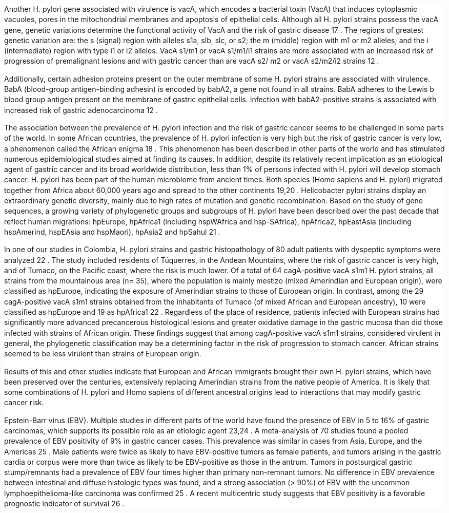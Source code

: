 Another H. pylori gene associated with virulence is vacA, which encodes a bacterial toxin (VacA) that induces cytoplasmic vacuoles, pores in the mitochondrial membranes and apoptosis of epithelial cells. Although all H. pylori strains possess the vacA gene, genetic variations determine the functional activity of VacA and the risk of gastric disease 17 . The regions of greatest genetic variation are: the s (signal) region with alleles s1a, slb, slc, or s2; the m (middle) region with m1 or m2 alleles; and the i (intermediate) region with type i1 or i2 alleles. VacA s1/m1 or vacA s1/m1/i1 strains are more associated with an increased risk of progression of premalignant lesions and with gastric cancer than are vacA s2/ m2 or vacA s2/m2/i2 strains 12 .

Additionally, certain adhesion proteins present on the outer membrane of some H. pylori strains are associated with virulence. BabA (blood-group antigen-binding adhesin) is encoded by babA2, a gene not found in all strains. BabA adheres to the Lewis b blood group antigen present on the membrane of gastric epithelial cells. Infection with babA2-positive strains is associated with increased risk of gastric adenocarcinoma 12 .

The association between the prevalence of H. pylori infection and the risk of gastric cancer seems to be challenged in some parts of the world. In some African countries, the prevalence of H. pylori infection is very high but the risk of gastric cancer is very low, a phenomenon called the African enigma 18 . This phenomenon has been described in other parts of the world and has stimulated numerous epidemiological studies aimed at finding its causes. In addition, despite its relatively recent implication as an etiological agent of gastric cancer and its broad worldwide distribution, less than 1% of persons infected with H. pylori will develop stomach cancer. H. pylori has been part of the human microbiome from ancient times. Both species (Homo sapiens and H. pylori) migrated together from Africa about 60,000 years ago and spread to the other continents 19,20 . Helicobacter pylori strains display an extraordinary genetic diversity, mainly due to high rates of mutation and genetic recombination. Based on the study of gene sequences, a growing variety of phylogenetic groups and subgroups of H. pylori have been described over the past decade that reflect human migrations: hpEurope, hpAfrica1 (including hspWAfrica and hsp-SAfrica), hpAfrica2, hpEastAsia (including hspAmerind, hspEAsia and hspMaori), hpAsia2 and hpSahul 21 .

In one of our studies in Colombia, H. pylori strains and gastric histopathology of 80 adult patients with dyspeptic symptoms were analyzed 22 . The study included residents of Túquerres, in the Andean Mountains, where the risk of gastric cancer is very high, and of Tumaco, on the Pacific coast, where the risk is much lower. Of a total of 64 cagA-positive vacA s1m1 H. pylori strains, all strains from the mountainous area (n= 35), where the population is mainly mestizo (mixed Amerindian and European origin), were classified as hpEurope, indicating the exposure of Amerindian strains to those of European origin. In contrast, among the 29 cagA-positive vacA s1m1 strains obtained from the inhabitants of Tumaco (of mixed African and European ancestry), 10 were classified as hpEurope and 19 as hpAfrica1 22 . Regardless of the place of residence, patients infected with European strains had significantly more advanced precancerous histological lesions and greater oxidative damage in the gastric mucosa than did those infected with strains of African origin. These findings suggest that among cagA-positive vacA s1m1 strains, considered virulent in general, the phylogenetic classification may be a determining factor in the risk of progression to stomach cancer. African strains seemed to be less virulent than strains of European origin.

Results of this and other studies indicate that European and African immigrants brought their own H. pylori strains, which have been preserved over the centuries, extensively replacing Amerindian strains from the native people of America. It is likely that some combinations of H. pylori and Homo sapiens of different ancestral origins lead to interactions that may modify gastric cancer risk.

Epstein-Barr virus (EBV). Multiple studies in different parts of the world have found the presence of EBV in 5 to 16% of gastric carcinomas, which supports its possible role as an etiologic agent 23,24 . A meta-analysis of 70 studies found a pooled prevalence of EBV positivity of 9% in gastric cancer cases. This prevalence was similar in cases from Asia, Europe, and the Americas 25 . Male patients were twice as likely to have EBV-positive tumors as female patients, and tumors arising in the gastric cardia or corpus were more than twice as likely to be EBV-positive as those in the antrum. Tumors in postsurgical gastric stump/remnants had a prevalence of EBV four times higher than primary non-remnant tumors. No difference in EBV prevalence between intestinal and diffuse histologic types was found, and a strong association (> 90%) of EBV with the uncommon lymphoepithelioma-like carcinoma was confirmed 25 . A recent multicentric study suggests that EBV positivity is a favorable prognostic indicator of survival 26 .
